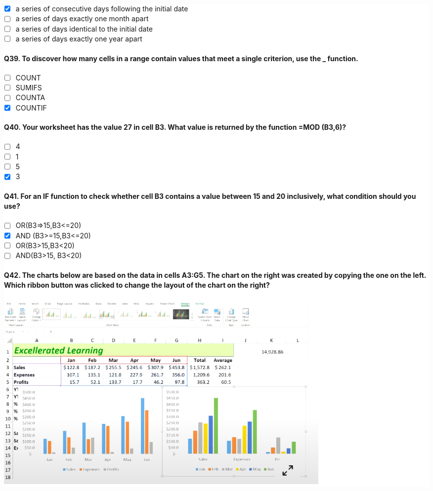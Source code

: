 - [x] a series of consecutive days following the initial date
- [ ] a series of days exactly one month apart
- [ ] a series of days identical to the initial date
- [ ] a series of days exactly one year apart

#### Q39. To discover how many cells in a range contain values that meet a single criterion, use the \_ function.

- [ ] COUNT
- [ ] SUMIFS
- [ ] COUNTA
- [x] COUNTIF

#### Q40. Your worksheet has the value 27 in cell B3. What value is returned by the function =MOD (B3,6)?

- [ ] 4
- [ ] 1
- [ ] 5
- [x] 3

#### Q41. For an IF function to check whether cell B3 contains a value between 15 and 20 inclusively, what condition should you use?

- [ ] OR(B3=>15,B3<=20)
- [x] AND (B3>=15,B3<=20)
- [ ] OR(B3>15,B3<20)
- [ ] AND(B3>15, B3<20)

#### Q42. The charts below are based on the data in cells A3:G5. The chart on the right was created by copying the one on the left. Which ribbon button was clicked to change the layout of the chart on the right?

![Charts](images/002.png?raw=true)
